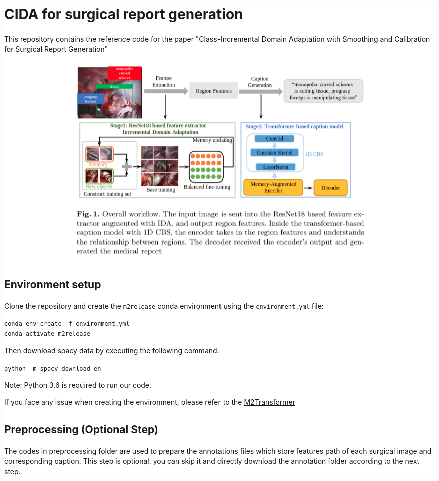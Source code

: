 # CIDA for surgical report generation
This repository contains the reference code for the paper "Class-Incremental Domain Adaptation with Smoothing and Calibration for Surgical Report Generation"

<p align="center">
  <img src="Figures/workflow.png" alt="workflow" width="600"/>
</p>

## Environment setup
Clone the repository and create the `m2release` conda environment using the `environment.yml` file:
```
conda env create -f environment.yml
conda activate m2release
```

Then download spacy data by executing the following command:
```
python -m spacy download en
```

Note: Python 3.6 is required to run our code.

If you face any issue when creating the environment, please refer to the [M2Transformer](https://github.com/aimagelab/meshed-memory-transformer)


## Preprocessing (Optional Step)
The codes in preprocessing folder are used to prepare the annotations files which store features path of each surgical image and corresponding caption. This step is optional, you can skip it and directly download the annotation folder according to the next step.
